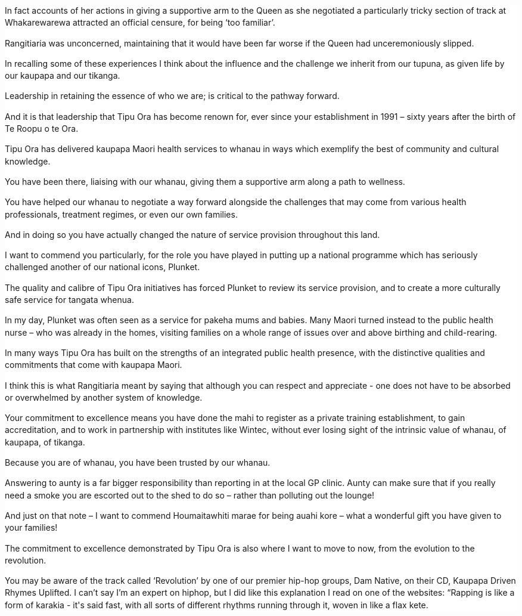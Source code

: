 In fact accounts of her actions in giving a supportive arm to the Queen as she negotiated a particularly tricky section of track at Whakarewarewa attracted an official censure, for being ‘too familiar’.

Rangitiaria was unconcerned, maintaining that it would have been far worse if the Queen had unceremoniously slipped.

In recalling some of these experiences I think about the influence and the challenge we inherit from our tupuna, as given life by our kaupapa and our tikanga.

Leadership in retaining the essence of who we are; is critical to the pathway forward.

And it is that leadership that Tipu Ora has become renown for, ever since your establishment in 1991 – sixty years after the birth of Te Roopu o te Ora.

Tipu Ora has delivered kaupapa Maori health services to whanau in ways which exemplify the best of community and cultural knowledge.

You have been there, liaising with our whanau, giving them a supportive arm along a path to wellness.

You have helped our whanau to negotiate a way forward alongside the challenges that may come from various health professionals, treatment regimes, or even our own families.

And in doing so you have actually changed the nature of service provision throughout this land.

I want to commend you particularly, for the role you have played in putting up a national programme which has seriously challenged another of our national icons, Plunket.

The quality and calibre of Tipu Ora initiatives has forced Plunket to review its service provision, and to create a more culturally safe service for tangata whenua.

In my day, Plunket was often seen as a service for pakeha mums and babies. Many Maori turned instead to the public health nurse – who was already in the homes, visiting families on a whole range of issues over and above birthing and child-rearing.

In many ways Tipu Ora has built on the strengths of an integrated public health presence, with the distinctive qualities and commitments that come with kaupapa Maori.

I think this is what Rangitiaria meant by saying that although you can respect and appreciate - one does not have to be absorbed or overwhelmed by another system of knowledge.

Your commitment to excellence means you have done the mahi to register as a private training establishment, to gain accreditation, and to work in partnership with institutes like Wintec, without ever losing sight of the intrinsic value of whanau, of kaupapa, of tikanga.

Because you are of whanau, you have been trusted by our whanau.

Answering to aunty is a far bigger responsibility than reporting in at the local GP clinic. Aunty can make sure that if you really need a smoke you are escorted out to the shed to do so – rather than polluting out the lounge!

And just on that note – I want to commend Houmaitawhiti marae for being auahi kore – what a wonderful gift you have given to your families!

The commitment to excellence demonstrated by Tipu Ora is also where I want to move to now, from the evolution to the revolution.

You may be aware of the track called ‘Revolution’ by one of our premier hip-hop groups, Dam Native, on their CD, Kaupapa Driven Rhymes Uplifted. I can’t say I’m an expert on hiphop, but I did like this explanation I read on one of the websites: “Rapping is like a form of karakia - it's said fast, with all sorts of different rhythms running through it, woven in like a flax kete.
